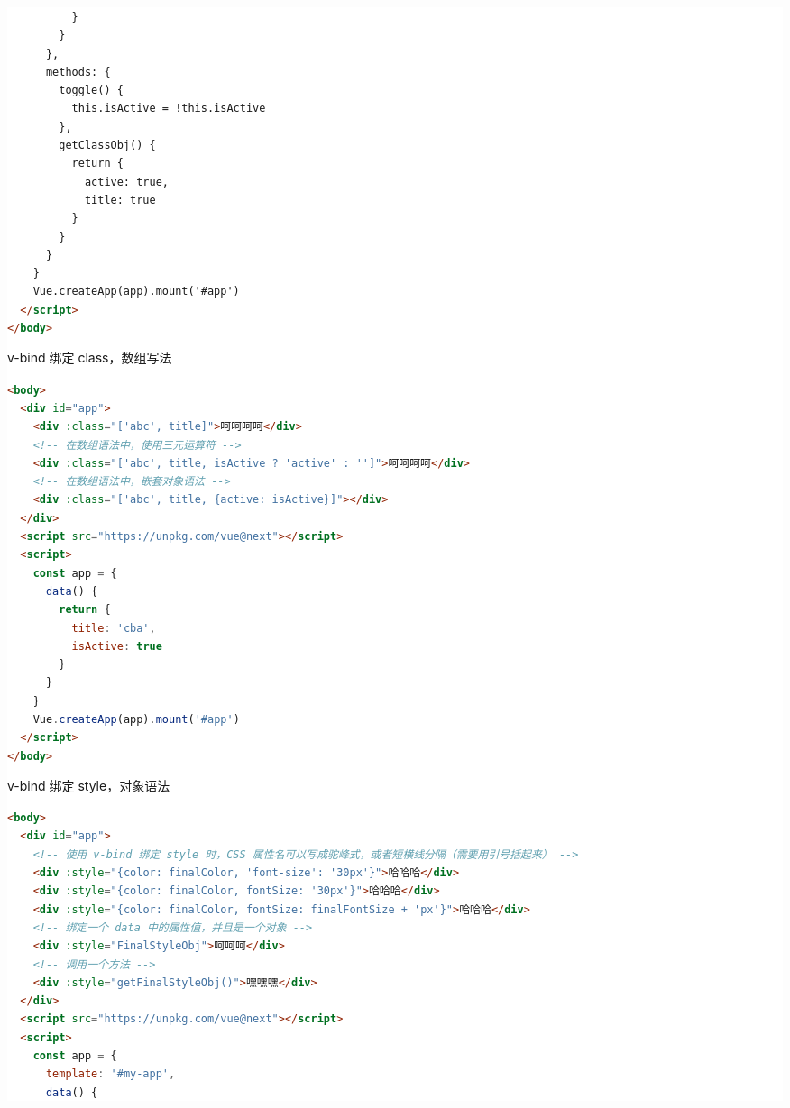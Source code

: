 ```html
          }
        }
      },
      methods: {
        toggle() {
          this.isActive = !this.isActive
        },
        getClassObj() {
          return {
            active: true,
            title: true
          }
        }
      }
    }
    Vue.createApp(app).mount('#app')
  </script>
</body>
```

v-bind 绑定 class，数组写法

```html
<body>
  <div id="app">
    <div :class="['abc', title]">呵呵呵呵</div>
    <!-- 在数组语法中，使用三元运算符 -->
    <div :class="['abc', title, isActive ? 'active' : '']">呵呵呵呵</div>
    <!-- 在数组语法中，嵌套对象语法 -->
    <div :class="['abc', title, {active: isActive}]"></div>
  </div>
  <script src="https://unpkg.com/vue@next"></script>
  <script>
    const app = {
      data() {
        return {
          title: 'cba',
          isActive: true
        }
      }
    }
    Vue.createApp(app).mount('#app')
  </script>
</body>
```

v-bind 绑定 style，对象语法

```html
<body>
  <div id="app">
    <!-- 使用 v-bind 绑定 style 时，CSS 属性名可以写成驼峰式，或者短横线分隔（需要用引号括起来） -->
    <div :style="{color: finalColor, 'font-size': '30px'}">哈哈哈</div>
    <div :style="{color: finalColor, fontSize: '30px'}">哈哈哈</div>
    <div :style="{color: finalColor, fontSize: finalFontSize + 'px'}">哈哈哈</div>
    <!-- 绑定一个 data 中的属性值，并且是一个对象 -->
    <div :style="FinalStyleObj">呵呵呵</div>
    <!-- 调用一个方法 -->
    <div :style="getFinalStyleObj()">嘿嘿嘿</div>
  </div>
  <script src="https://unpkg.com/vue@next"></script>
  <script>
    const app = {
      template: '#my-app',
      data() {
```